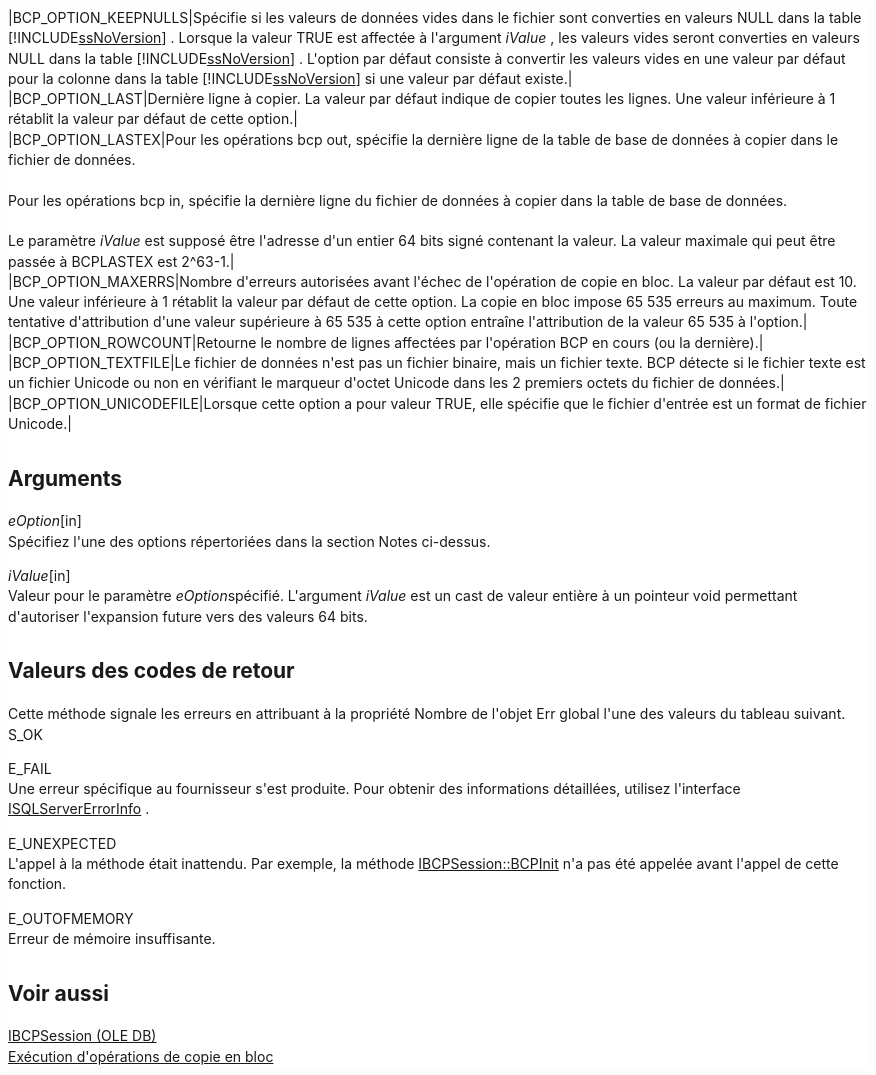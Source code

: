 |BCP_OPTION_KEEPNULLS|Spécifie si les valeurs de données vides dans le fichier sont converties en valeurs NULL dans la table [!INCLUDE[ssNoVersion](../../includes/ssnoversion-md.md)] . Lorsque la valeur TRUE est affectée à l'argument *iValue* , les valeurs vides seront converties en valeurs NULL dans la table [!INCLUDE[ssNoVersion](../../includes/ssnoversion-md.md)] . L'option par défaut consiste à convertir les valeurs vides en une valeur par défaut pour la colonne dans la table [!INCLUDE[ssNoVersion](../../includes/ssnoversion-md.md)] si une valeur par défaut existe.|  
|BCP_OPTION_LAST|Dernière ligne à copier. La valeur par défaut indique de copier toutes les lignes. Une valeur inférieure à 1 rétablit la valeur par défaut de cette option.|  
|BCP_OPTION_LASTEX|Pour les opérations bcp out, spécifie la dernière ligne de la table de base de données à copier dans le fichier de données.<br /><br /> Pour les opérations bcp in, spécifie la dernière ligne du fichier de données à copier dans la table de base de données.<br /><br /> Le paramètre *iValue* est supposé être l'adresse d'un entier 64 bits signé contenant la valeur. La valeur maximale qui peut être passée à BCPLASTEX est 2^63-1.|  
|BCP_OPTION_MAXERRS|Nombre d'erreurs autorisées avant l'échec de l'opération de copie en bloc. La valeur par défaut est 10. Une valeur inférieure à 1 rétablit la valeur par défaut de cette option. La copie en bloc impose 65 535 erreurs au maximum. Toute tentative d'attribution d'une valeur supérieure à 65 535 à cette option entraîne l'attribution de la valeur 65 535 à l'option.|  
|BCP_OPTION_ROWCOUNT|Retourne le nombre de lignes affectées par l'opération BCP en cours (ou la dernière).|  
|BCP_OPTION_TEXTFILE|Le fichier de données n'est pas un fichier binaire, mais un fichier texte. BCP détecte si le fichier texte est un fichier Unicode ou non en vérifiant le marqueur d'octet Unicode dans les 2 premiers octets du fichier de données.|  
|BCP_OPTION_UNICODEFILE|Lorsque cette option a pour valeur TRUE, elle spécifie que le fichier d'entrée est un format de fichier Unicode.|  
  
## <a name="arguments"></a>Arguments  
 *eOption*[in]  
 Spécifiez l'une des options répertoriées dans la section Notes ci-dessus.  
  
 *iValue*[in]  
 Valeur pour le paramètre *eOption*spécifié. L'argument *iValue* est un cast de valeur entière à un pointeur void permettant d'autoriser l'expansion future vers des valeurs 64 bits.  
  
## <a name="return-code-values"></a>Valeurs des codes de retour  
 Cette méthode signale les erreurs en attribuant à la propriété Nombre de l'objet Err global l'une des valeurs du tableau suivant.  
 S_OK  
  
 E_FAIL  
 Une erreur spécifique au fournisseur s'est produite. Pour obtenir des informations détaillées, utilisez l'interface [ISQLServerErrorInfo](../../database-engine/dev-guide/isqlservererrorinfo-ole-db.md) .  
  
 E_UNEXPECTED  
 L'appel à la méthode était inattendu. Par exemple, la méthode [IBCPSession::BCPInit](ibcpsession-bcpinit-ole-db.md) n'a pas été appelée avant l'appel de cette fonction.  
  
 E_OUTOFMEMORY  
 Erreur de mémoire insuffisante.  
  
## <a name="see-also"></a>Voir aussi  
 [IBCPSession &#40;OLE DB&#41;](ibcpsession-ole-db.md)   
 [Exécution d'opérations de copie en bloc](../native-client/features/performing-bulk-copy-operations.md)  
  
  
